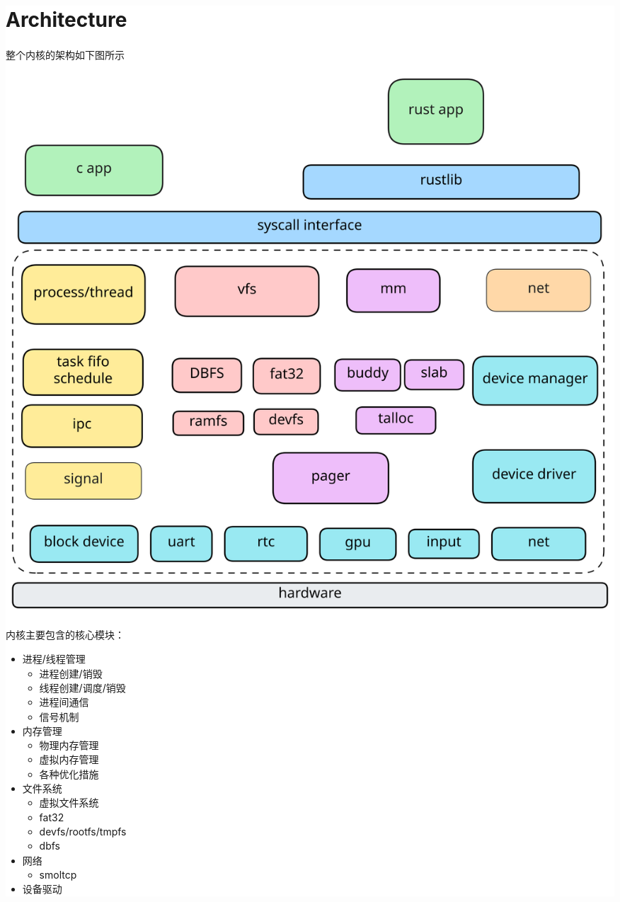 # Architecture

整个内核的架构如下图所示

![arch](assert/arch.svg)

内核主要包含的核心模块：

- 进程/线程管理
  - 进程创建/销毁
  - 线程创建/调度/销毁
  - 进程间通信
  - 信号机制
- 内存管理
  - 物理内存管理
  - 虚拟内存管理
  - 各种优化措施
- 文件系统
  - 虚拟文件系统
  - fat32
  - devfs/rootfs/tmpfs
  - dbfs
- 网络
  - smoltcp
- 设备驱动